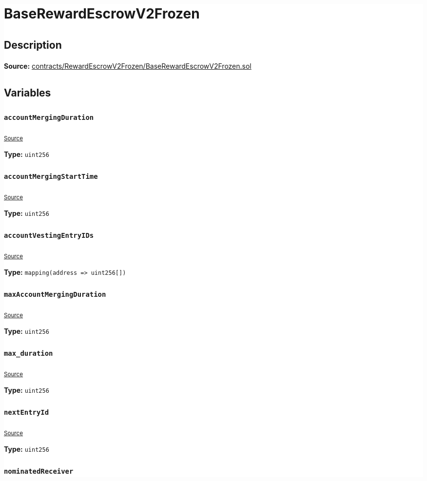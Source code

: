 # BaseRewardEscrowV2Frozen

## Description

**Source:** [contracts/RewardEscrowV2Frozen/BaseRewardEscrowV2Frozen.sol](https://github.com/Synthetixio/synthetix/tree/v2.92.0-alpha/contracts/RewardEscrowV2Frozen/BaseRewardEscrowV2Frozen.sol)

## Variables

### `accountMergingDuration`

<sub>[Source](https://github.com/Synthetixio/synthetix/tree/v2.92.0-alpha/contracts/RewardEscrowV2Frozen/BaseRewardEscrowV2Frozen.sol#L56)</sub>

**Type:** `uint256`

### `accountMergingStartTime`

<sub>[Source](https://github.com/Synthetixio/synthetix/tree/v2.92.0-alpha/contracts/RewardEscrowV2Frozen/BaseRewardEscrowV2Frozen.sol#L58)</sub>

**Type:** `uint256`

### `accountVestingEntryIDs`

<sub>[Source](https://github.com/Synthetixio/synthetix/tree/v2.92.0-alpha/contracts/RewardEscrowV2Frozen/BaseRewardEscrowV2Frozen.sol#L31)</sub>

**Type:** `mapping(address => uint256[])`

### `maxAccountMergingDuration`

<sub>[Source](https://github.com/Synthetixio/synthetix/tree/v2.92.0-alpha/contracts/RewardEscrowV2Frozen/BaseRewardEscrowV2Frozen.sol#L52)</sub>

**Type:** `uint256`

### `max_duration`

<sub>[Source](https://github.com/Synthetixio/synthetix/tree/v2.92.0-alpha/contracts/RewardEscrowV2Frozen/BaseRewardEscrowV2Frozen.sol#L49)</sub>

**Type:** `uint256`

### `nextEntryId`

<sub>[Source](https://github.com/Synthetixio/synthetix/tree/v2.92.0-alpha/contracts/RewardEscrowV2Frozen/BaseRewardEscrowV2Frozen.sol#L34)</sub>

**Type:** `uint256`

### `nominatedReceiver`
